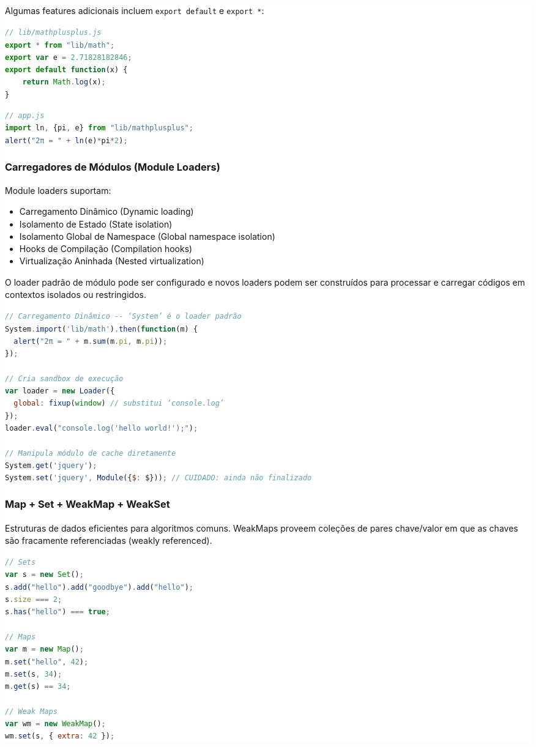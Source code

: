 Algumas features adicionais incluem `export default` e `export *`:

```JavaScript
// lib/mathplusplus.js
export * from "lib/math";
export var e = 2.71828182846;
export default function(x) {
    return Math.log(x);
}
```
```JavaScript
// app.js
import ln, {pi, e} from "lib/mathplusplus";
alert("2π = " + ln(e)*pi*2);
```

### <a name="module-loaders"></a>Carregadores de Módulos (Module Loaders)
Module loaders suportam:
- Carregamento Dinâmico (Dynamic loading)
- Isolamento de Estado (State isolation)
- Isolamento Global de Namespace (Global namespace isolation)
- Hooks de Compilação (Compilation hooks)
- Virtualização Aninhada (Nested virtualization)

O loader padrão de módulo pode ser configurado e novos loaders podem ser construídos para processar 
e carregar códigos em contextos isolados ou restringidos.

```JavaScript
// Carregamento Dinâmico -- ‘System’ é o loader padrão
System.import('lib/math').then(function(m) {
  alert("2π = " + m.sum(m.pi, m.pi));
});

// Cria sandbox de execução
var loader = new Loader({
  global: fixup(window) // substitui ‘console.log’
});
loader.eval("console.log('hello world!');");

// Manipula módulo de cache diretamente
System.get('jquery');
System.set('jquery', Module({$: $})); // CUIDADO: ainda não finalizado
```

### <a name="map--set--weakmap--weakset"></a>Map + Set + WeakMap + WeakSet
Estruturas de dados eficientes para algoritmos comuns. WeakMaps proveem coleções de pares 
chave/valor em que as chaves são fracamente referenciadas (weakly referenced).

```JavaScript
// Sets
var s = new Set();
s.add("hello").add("goodbye").add("hello");
s.size === 2;
s.has("hello") === true;

// Maps
var m = new Map();
m.set("hello", 42);
m.set(s, 34);
m.get(s) == 34;

// Weak Maps
var wm = new WeakMap();
wm.set(s, { extra: 42 });
```